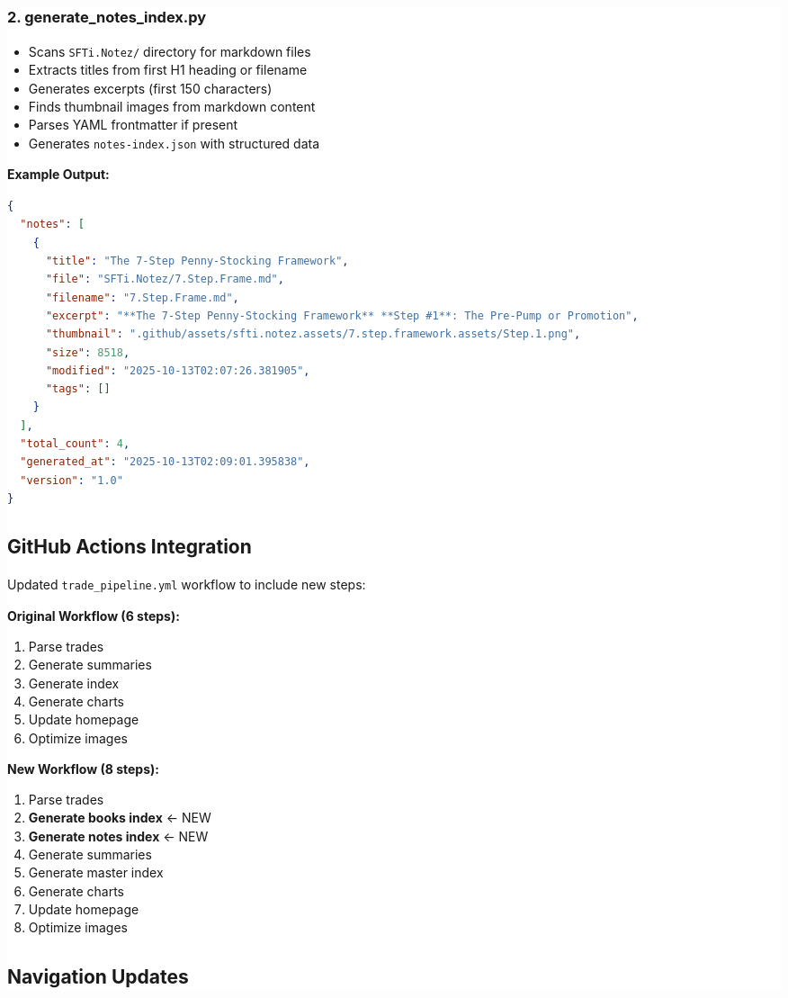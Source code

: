 ### 2. generate_notes_index.py
- Scans `SFTi.Notez/` directory for markdown files
- Extracts titles from first H1 heading or filename
- Generates excerpts (first 150 characters)
- Finds thumbnail images from markdown content
- Parses YAML frontmatter if present
- Generates `notes-index.json` with structured data

**Example Output:**
```json
{
  "notes": [
    {
      "title": "The 7-Step Penny-Stocking Framework",
      "file": "SFTi.Notez/7.Step.Frame.md",
      "filename": "7.Step.Frame.md",
      "excerpt": "**The 7-Step Penny-Stocking Framework** **Step #1**: The Pre-Pump or Promotion",
      "thumbnail": ".github/assets/sfti.notez.assets/7.step.framework.assets/Step.1.png",
      "size": 8518,
      "modified": "2025-10-13T02:07:26.381905",
      "tags": []
    }
  ],
  "total_count": 4,
  "generated_at": "2025-10-13T02:09:01.395838",
  "version": "1.0"
}
```

## GitHub Actions Integration

Updated `trade_pipeline.yml` workflow to include new steps:

**Original Workflow (6 steps):**
1. Parse trades
2. Generate summaries
3. Generate index
4. Generate charts
5. Update homepage
6. Optimize images

**New Workflow (8 steps):**
1. Parse trades
2. **Generate books index** ← NEW
3. **Generate notes index** ← NEW
4. Generate summaries
5. Generate master index
6. Generate charts
7. Update homepage
8. Optimize images

## Navigation Updates

